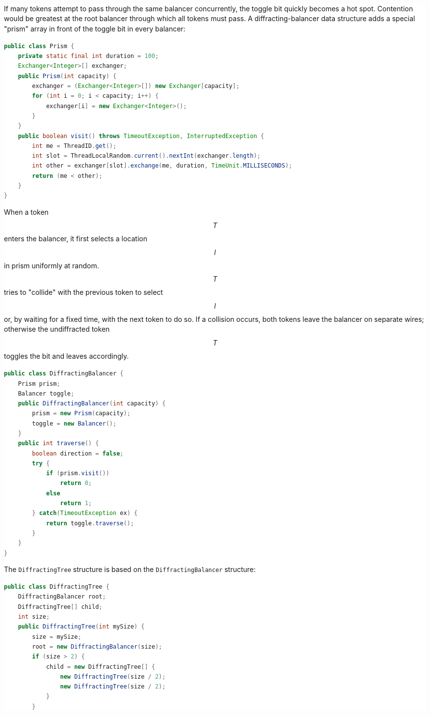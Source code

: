 If many tokens attempt to pass through the same balancer concurrently, the toggle bit quickly becomes a hot spot. Contention would be greatest at the root balancer through which all tokens must pass. A diffracting-balancer data structure adds a special "prism" array in front of the toggle bit in every balancer:

```java
public class Prism {
    private static final int duration = 100;
    Exchanger<Integer>[] exchanger;
    public Prism(int capacity) {
        exchanger = (Exchanger<Integer>[]) new Exchanger[capacity];
        for (int i = 0; i < capacity; i++) {
            exchanger[i] = new Exchanger<Integer>();
        }
    }
    public boolean visit() throws TimeoutException, InterruptedException {
        int me = ThreadID.get();
        int slot = ThreadLocalRandom.current().nextInt(exchanger.length);
        int other = exchanger[slot].exchange(me, duration, TimeUnit.MILLISECONDS);
        return (me < other);
    }
}
```

When a token $$T$$ enters the balancer, it first selects a location $$l$$ in prism uniformly at random. $$T$$ tries to "collide" with the previous token to select $$l$$ or, by waiting for a fixed time, with the next token to do so. If a collision occurs, both tokens leave the balancer on separate wires; otherwise the undiffracted token $$T$$ toggles the bit and leaves accordingly.

```java
public class DiffractingBalancer {
    Prism prism;
    Balancer toggle;
    public DiffractingBalancer(int capacity) {
        prism = new Prism(capacity);
        toggle = new Balancer();
    }
    public int traverse() {
        boolean direction = false;
        try {
            if (prism.visit())
                return 0;
            else
                return 1;
        } catch(TimeoutException ex) {
            return toggle.traverse();
        }
    }
}
```

The `DiffractingTree` structure is based on the `DiffractingBalancer` structure:

```java
public class DiffractingTree {
    DiffractingBalancer root;
    DiffractingTree[] child;
    int size;
    public DiffractingTree(int mySize) {
        size = mySize;
        root = new DiffractingBalancer(size);
        if (size > 2) {
            child = new DiffractingTree[] {
                new DiffractingTree(size / 2);
                new DiffractingTree(size / 2);
            }
        }
```

[^1]: Please refer to [this post](https://blog.csdn.net/qqqqq1993qqqqq/article/details/75211993) for more details.
[^2]: Maurice Herlihy, Nir Shavit, Victor Luchangco and Michael Spear, *The Art of Multiprocessor Programming (Second Edition)*, Morgan Kaufmann, 2021.
[^3]: Maurice Herlihy, "Wait-Free Synchronization," *ACM Transactions on Programming Languages and Systems*, Vol. 11, No. 1, January 1991, Pages 124-149.
[^4]: Please refer to [Professor Dan Grossman's teaching materials](https://homes.cs.washington.edu/~djg/).
[^5]: Herlihy proved the universality of CAS by showing that it can be used to convert any sequential data object into a concurrent, wait-free data object. See Maurice Herlihy, "Impossibility and Universality Results for Wait-Free Synchronization," In *Proceedings of the Seventh Annual ACM Symposium on Principles of Distributed Computing*, pages 276-290, Toronto, Ontario, Canada, August 1988.
[^6]: In the systems literature, a *nonblocking* operation returns immediately without waiting for the operation to take effect, whereas a *blocking* operation does not return until the operation is complete. Algorithms for concurrent access to shared data structures are called *nonblocking* if the failure of any subset of the processes will not indefinitely delay the progress of the live processes.
[^7]: A *distributed counter* is a concurrent object which provides a test-and-increment operation on a shared value. On the basis of a distributed counter, one can implement various fundamental data structures, such as queues or stacks.
[^8]: Nir Shavit and Asaph Zemach, "Diffracting Trees," *ACM Transactions on Computer Systems*, Vol. 14, No. 4, November 1996, Pages 385-428.
[^9]: Danny Hendler, Nir Shavit and Lena Yerushalmi, "A Scalable Lock-free Stack Algorithm," *SPAA'04*, June 27-30, 2004, Barcelona, Spain.